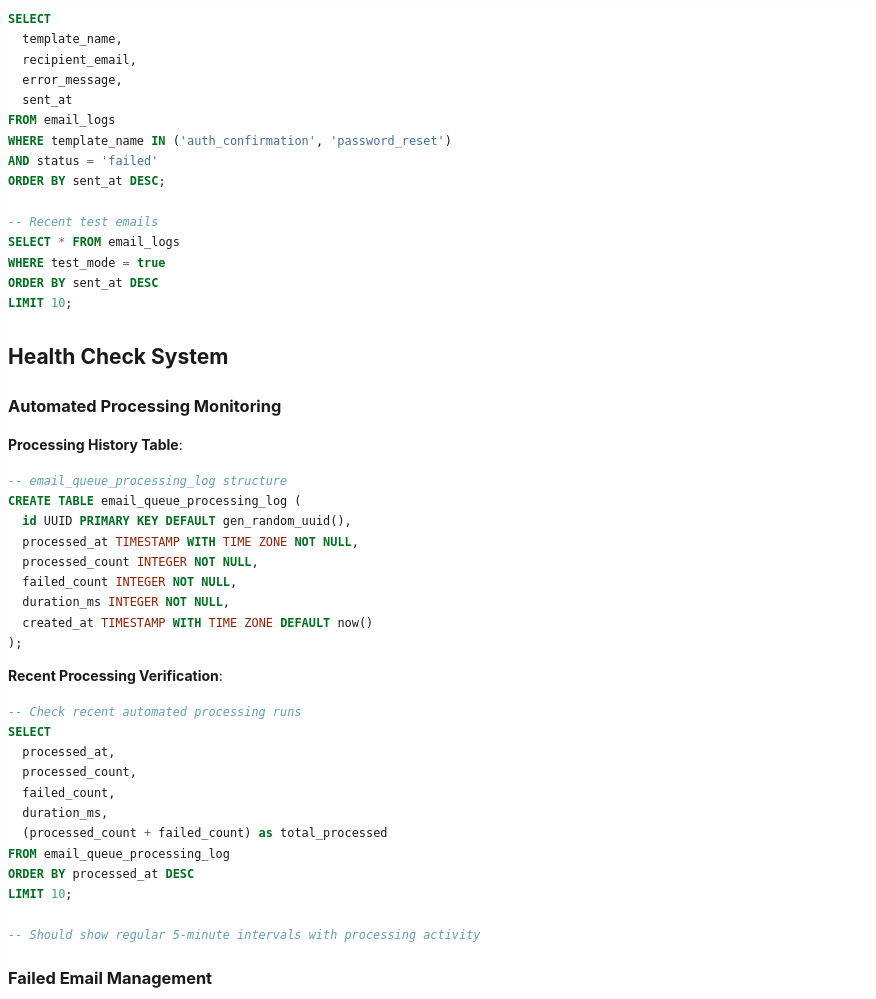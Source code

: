 ```sql
SELECT 
  template_name,
  recipient_email,
  error_message,
  sent_at
FROM email_logs 
WHERE template_name IN ('auth_confirmation', 'password_reset')
AND status = 'failed'
ORDER BY sent_at DESC;

-- Recent test emails
SELECT * FROM email_logs 
WHERE test_mode = true 
ORDER BY sent_at DESC 
LIMIT 10;
```

## Health Check System

### Automated Processing Monitoring

**Processing History Table**:
```sql
-- email_queue_processing_log structure
CREATE TABLE email_queue_processing_log (
  id UUID PRIMARY KEY DEFAULT gen_random_uuid(),
  processed_at TIMESTAMP WITH TIME ZONE NOT NULL,
  processed_count INTEGER NOT NULL,
  failed_count INTEGER NOT NULL,
  duration_ms INTEGER NOT NULL,
  created_at TIMESTAMP WITH TIME ZONE DEFAULT now()
);
```

**Recent Processing Verification**:
```sql
-- Check recent automated processing runs
SELECT 
  processed_at,
  processed_count,
  failed_count,
  duration_ms,
  (processed_count + failed_count) as total_processed
FROM email_queue_processing_log 
ORDER BY processed_at DESC 
LIMIT 10;

-- Should show regular 5-minute intervals with processing activity
```

### Failed Email Management
